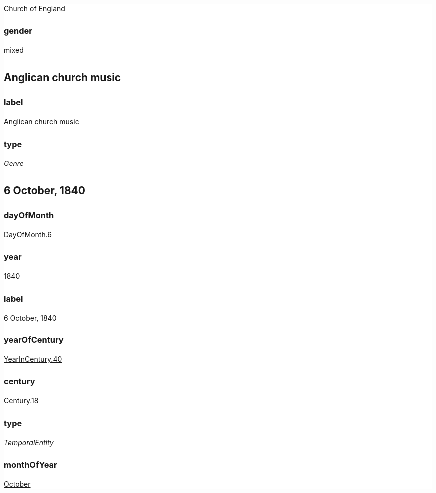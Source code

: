 
[Church of England](#Church-of-England)

### gender


mixed

## Anglican church music

### label


Anglican church music

### type


*Genre*

## 6 October, 1840

### dayOfMonth


[DayOfMonth.6](#DayOfMonth.6)

### year


1840

### label


6 October, 1840

### yearOfCentury


[YearInCentury.40](#YearInCentury.40)

### century


[Century.18](#Century.18)

### type


*TemporalEntity*

### monthOfYear


[October](#October)
